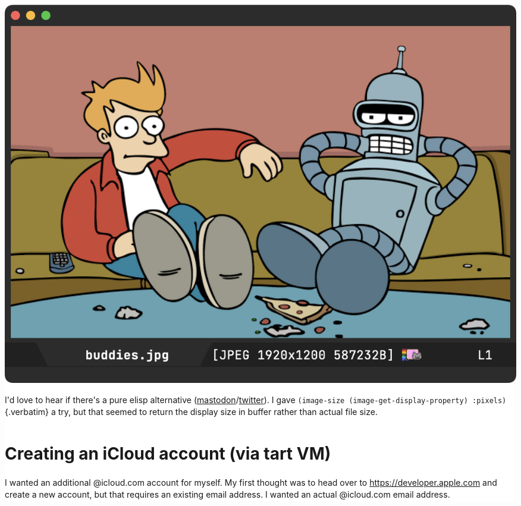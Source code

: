 ![](images/displaying-image-details-in-mode-line/buddies.png)

I'd love to hear if there's a pure elisp alternative
([mastodon](https://indieweb.social/@xenodium)/[twitter](https://twitter.com/xenodium)).
I gave `(image-size (image-get-display-property) :pixels)`{.verbatim} a
try, but that seemed to return the display size in buffer rather than
actual file size.

# Creating an iCloud account (via tart VM)

I wanted an additional \@icloud.com account for myself. My first thought
was to head over to <https://developer.apple.com> and create a new
account, but that requires an existing email address. I wanted an actual
\@icloud.com email address.

